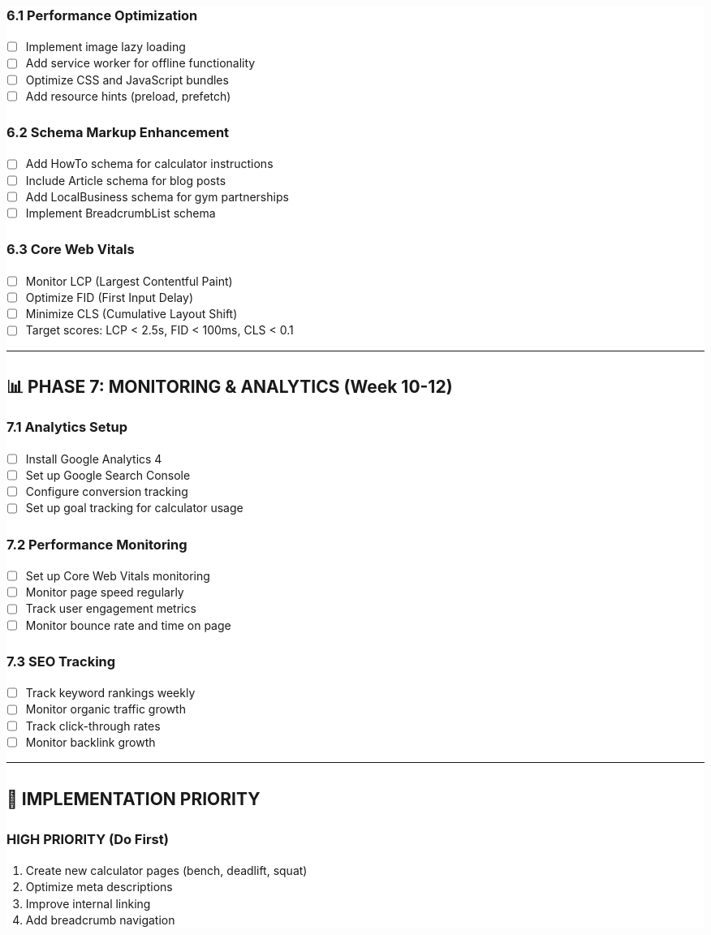 ### **6.1 Performance Optimization**
- [ ] Implement image lazy loading
- [ ] Add service worker for offline functionality
- [ ] Optimize CSS and JavaScript bundles
- [ ] Add resource hints (preload, prefetch)

### **6.2 Schema Markup Enhancement**
- [ ] Add HowTo schema for calculator instructions
- [ ] Include Article schema for blog posts
- [ ] Add LocalBusiness schema for gym partnerships
- [ ] Implement BreadcrumbList schema

### **6.3 Core Web Vitals**
- [ ] Monitor LCP (Largest Contentful Paint)
- [ ] Optimize FID (First Input Delay)
- [ ] Minimize CLS (Cumulative Layout Shift)
- [ ] Target scores: LCP < 2.5s, FID < 100ms, CLS < 0.1

---

## 📊 **PHASE 7: MONITORING & ANALYTICS (Week 10-12)**

### **7.1 Analytics Setup**
- [ ] Install Google Analytics 4
- [ ] Set up Google Search Console
- [ ] Configure conversion tracking
- [ ] Set up goal tracking for calculator usage

### **7.2 Performance Monitoring**
- [ ] Set up Core Web Vitals monitoring
- [ ] Monitor page speed regularly
- [ ] Track user engagement metrics
- [ ] Monitor bounce rate and time on page

### **7.3 SEO Tracking**
- [ ] Track keyword rankings weekly
- [ ] Monitor organic traffic growth
- [ ] Track click-through rates
- [ ] Monitor backlink growth

---

## 🚀 **IMPLEMENTATION PRIORITY**

### **HIGH PRIORITY (Do First)**
1. Create new calculator pages (bench, deadlift, squat)
2. Optimize meta descriptions
3. Improve internal linking
4. Add breadcrumb navigation
